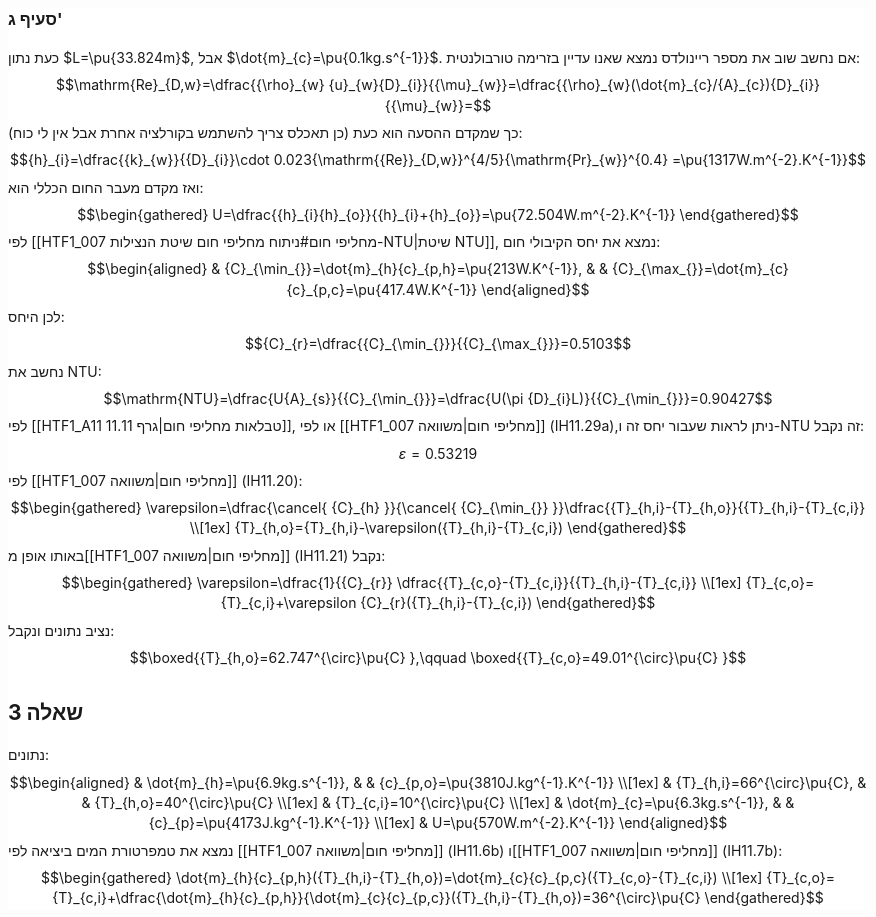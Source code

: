 
### סעיף ג'
כעת נתון $L=\pu{33.824m}$, אבל $\dot{m}_{c}=\pu{0.1kg.s^{-1}}$. אם נחשב שוב את מספר ריינולדס נמצא שאנו עדיין בזרימה טורבולנטית:
$$\mathrm{Re}_{D,w}=\dfrac{{\rho}_{w} {u}_{w}{D}_{i}}{{\mu}_{w}}=\dfrac{{\rho}_{w}(\dot{m}_{c}/{A}_{c}){D}_{i}}{{\mu}_{w}}=$$
כך שמקדם ההסעה הוא כעת (כן תאכלס צריך להשתמש בקורלציה אחרת אבל אין לי כוח):
$${h}_{i}=\dfrac{{k}_{w}}{{D}_{i}}\cdot 0.023{\mathrm{{Re}}_{D,w}}^{4/5}{\mathrm{Pr}_{w}}^{0.4} =\pu{1317W.m^{-2}.K^{-1}}$$
ואז מקדם מעבר החום הכללי הוא:
$$\begin{gathered}
U=\dfrac{{h}_{i}{h}_{o}}{{h}_{i}+{h}_{o}}=\pu{72.504W.m^{-2}.K^{-1}}
\end{gathered}$$
לפי [[HTF1_007 מחליפי חום#ניתוח מחליפי חום שיטת הנצילות-NTU|שיטת NTU]], נמצא את יחס הקיבולי חום:
$$\begin{aligned}
 & {C}_{\min_{}}=\dot{m}_{h}{c}_{p,h}=\pu{213W.K^{-1}}, &  & {C}_{\max_{}}=\dot{m}_{c}{c}_{p,c}=\pu{417.4W.K^{-1}}
\end{aligned}$$
לכן היחס:
$${C}_{r}=\dfrac{{C}_{\min_{}}}{{C}_{\max_{}}}=0.5103$$
נחשב את $\mathrm{NTU}$:
$$\mathrm{NTU}=\dfrac{U{A}_{s}}{{C}_{\min_{}}}=\dfrac{U(\pi {D}_{i}L)}{{C}_{\min_{}}}=0.90427$$
לפי [[HTF1_A11 טבלאות מחליפי חום|גרף 11.11]], או לפי [[HTF1_007 מחליפי חום|משוואה]] $(\text{IH11.29a})$,ניתן לראות שעבור יחס זה ו-$\mathrm{NTU}$ זה נקבל:
$$\varepsilon=0.53219$$
לפי [[HTF1_007 מחליפי חום|משוואה]] $\text{(IH11.20)}$:
$$\begin{gathered}
\varepsilon=\dfrac{\cancel{ {C}_{h} }}{\cancel{ {C}_{\min_{}} }}\dfrac{{T}_{h,i}-{T}_{h,o}}{{T}_{h,i}-{T}_{c,i}} \\[1ex]
{T}_{h,o}={T}_{h,i}-\varepsilon({T}_{h,i}-{T}_{c,i})
\end{gathered}$$
באותו אופן מ[[HTF1_007 מחליפי חום|משוואה]] $\text{(IH11.21)}$ נקבל:
$$\begin{gathered}
\varepsilon=\dfrac{1}{{C}_{r}} \dfrac{{T}_{c,o}-{T}_{c,i}}{{T}_{h,i}-{T}_{c,i}} \\[1ex]
{T}_{c,o}={T}_{c,i}+\varepsilon {C}_{r}({T}_{h,i}-{T}_{c,i})
\end{gathered}$$
נציב נתונים ונקבל:
$$\boxed{{T}_{h,o}=62.747^{\circ}\pu{C}  },\qquad \boxed{{T}_{c,o}=49.01^{\circ}\pu{C}  }$$


## שאלה 3
נתונים:
$$\begin{aligned}
 & \dot{m}_{h}=\pu{6.9kg.s^{-1}}, &  &  {c}_{p,o}=\pu{3810J.kg^{-1}.K^{-1}} \\[1ex]
 & {T}_{h,i}=66^{\circ}\pu{C}, &  & {T}_{h,o}=40^{\circ}\pu{C}  \\[1ex]
 & {T}_{c,i}=10^{\circ}\pu{C}   \\[1ex]
 & \dot{m}_{c}=\pu{6.3kg.s^{-1}}, &  & {c}_{p}=\pu{4173J.kg^{-1}.K^{-1}} \\[1ex]
 & U=\pu{570W.m^{-2}.K^{-1}}
\end{aligned}$$
נמצא את טמפרטורת המים ביציאה לפי [[HTF1_007 מחליפי חום|משוואה]] $(\text{IH11.6b})$ ו[[HTF1_007 מחליפי חום|משוואה]] $(\text{IH11.7b})$:
$$\begin{gathered}
\dot{m}_{h}{c}_{p,h}({T}_{h,i}-{T}_{h,o})=\dot{m}_{c}{c}_{p,c}({T}_{c,o}-{T}_{c,i}) \\[1ex]
{T}_{c,o}={T}_{c,i}+\dfrac{\dot{m}_{h}{c}_{p,h}}{\dot{m}_{c}{c}_{p,c}}({T}_{h,i}-{T}_{h,o})=36^{\circ}\pu{C}
\end{gathered}$$

